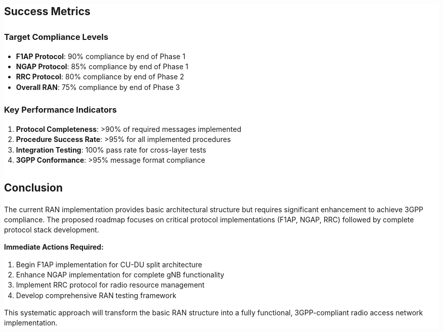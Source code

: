 ## Success Metrics

### Target Compliance Levels
- **F1AP Protocol**: 90% compliance by end of Phase 1
- **NGAP Protocol**: 85% compliance by end of Phase 1  
- **RRC Protocol**: 80% compliance by end of Phase 2
- **Overall RAN**: 75% compliance by end of Phase 3

### Key Performance Indicators
1. **Protocol Completeness**: >90% of required messages implemented
2. **Procedure Success Rate**: >95% for all implemented procedures
3. **Integration Testing**: 100% pass rate for cross-layer tests
4. **3GPP Conformance**: >95% message format compliance

## Conclusion

The current RAN implementation provides basic architectural structure but requires significant enhancement to achieve 3GPP compliance. The proposed roadmap focuses on critical protocol implementations (F1AP, NGAP, RRC) followed by complete protocol stack development.

**Immediate Actions Required:**
1. Begin F1AP implementation for CU-DU split architecture
2. Enhance NGAP implementation for complete gNB functionality
3. Implement RRC protocol for radio resource management
4. Develop comprehensive RAN testing framework

This systematic approach will transform the basic RAN structure into a fully functional, 3GPP-compliant radio access network implementation.